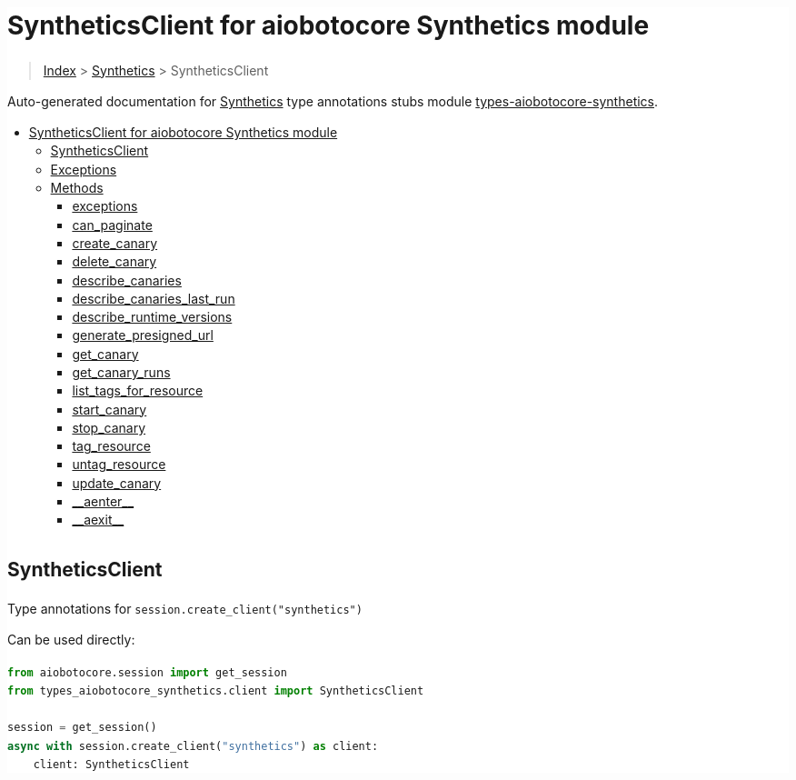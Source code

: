 <a id="syntheticsclient-for-aiobotocore-synthetics-module"></a>

# SyntheticsClient for aiobotocore Synthetics module

> [Index](../README.md) > [Synthetics](./README.md) > SyntheticsClient

Auto-generated documentation for
[Synthetics](https://boto3.amazonaws.com/v1/documentation/api/latest/reference/services/synthetics.html#Synthetics)
type annotations stubs module
[types-aiobotocore-synthetics](https://pypi.org/project/types-aiobotocore-synthetics/).

- [SyntheticsClient for aiobotocore Synthetics module](#syntheticsclient-for-aiobotocore-synthetics-module)
  - [SyntheticsClient](#syntheticsclient)
  - [Exceptions](#exceptions)
  - [Methods](#methods)
    - [exceptions](#exceptions)
    - [can_paginate](#can_paginate)
    - [create_canary](#create_canary)
    - [delete_canary](#delete_canary)
    - [describe_canaries](#describe_canaries)
    - [describe_canaries_last_run](#describe_canaries_last_run)
    - [describe_runtime_versions](#describe_runtime_versions)
    - [generate_presigned_url](#generate_presigned_url)
    - [get_canary](#get_canary)
    - [get_canary_runs](#get_canary_runs)
    - [list_tags_for_resource](#list_tags_for_resource)
    - [start_canary](#start_canary)
    - [stop_canary](#stop_canary)
    - [tag_resource](#tag_resource)
    - [untag_resource](#untag_resource)
    - [update_canary](#update_canary)
    - [\_\_aenter\_\_](#__aenter__)
    - [\_\_aexit\_\_](#__aexit__)

<a id="syntheticsclient"></a>

## SyntheticsClient

Type annotations for `session.create_client("synthetics")`

Can be used directly:

```python
from aiobotocore.session import get_session
from types_aiobotocore_synthetics.client import SyntheticsClient

session = get_session()
async with session.create_client("synthetics") as client:
    client: SyntheticsClient
```
